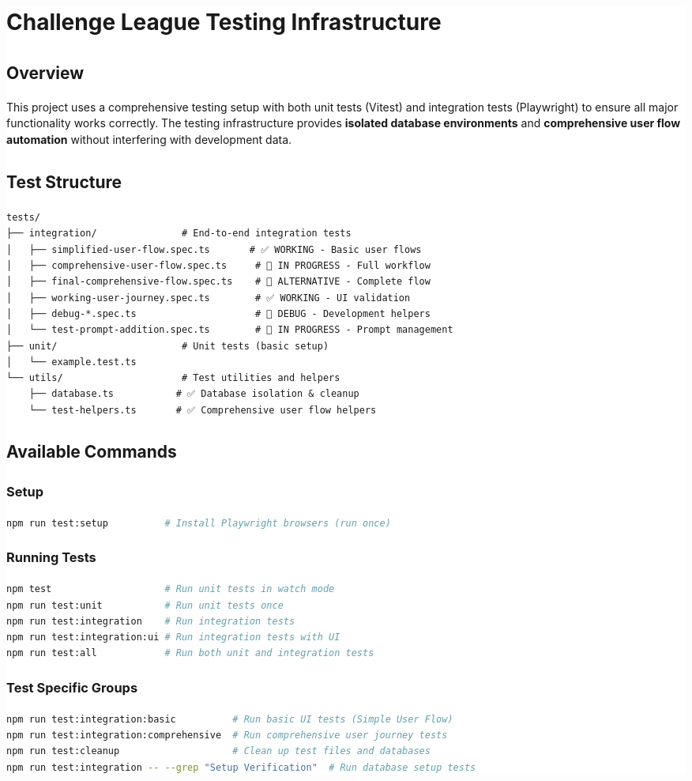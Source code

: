 # Challenge League Testing Infrastructure

## Overview

This project uses a comprehensive testing setup with both unit tests (Vitest) and integration tests (Playwright) to ensure all major functionality works correctly. The testing infrastructure provides **isolated database environments** and **comprehensive user flow automation** without interfering with development data.

## Test Structure

```
tests/
├── integration/               # End-to-end integration tests
│   ├── simplified-user-flow.spec.ts       # ✅ WORKING - Basic user flows
│   ├── comprehensive-user-flow.spec.ts     # 🔧 IN PROGRESS - Full workflow
│   ├── final-comprehensive-flow.spec.ts    # 🔧 ALTERNATIVE - Complete flow
│   ├── working-user-journey.spec.ts        # ✅ WORKING - UI validation
│   ├── debug-*.spec.ts                     # 🔧 DEBUG - Development helpers
│   └── test-prompt-addition.spec.ts        # 🔧 IN PROGRESS - Prompt management
├── unit/                      # Unit tests (basic setup)
│   └── example.test.ts        
└── utils/                     # Test utilities and helpers
    ├── database.ts           # ✅ Database isolation & cleanup
    └── test-helpers.ts       # ✅ Comprehensive user flow helpers
```

## Available Commands

### Setup
```bash
npm run test:setup          # Install Playwright browsers (run once)
```

### Running Tests
```bash
npm test                    # Run unit tests in watch mode
npm run test:unit           # Run unit tests once
npm run test:integration    # Run integration tests
npm run test:integration:ui # Run integration tests with UI
npm run test:all            # Run both unit and integration tests
```

### Test Specific Groups
```bash
npm run test:integration:basic          # Run basic UI tests (Simple User Flow)
npm run test:integration:comprehensive  # Run comprehensive user journey tests
npm run test:cleanup                    # Clean up test files and databases
npm run test:integration -- --grep "Setup Verification"  # Run database setup tests
```
